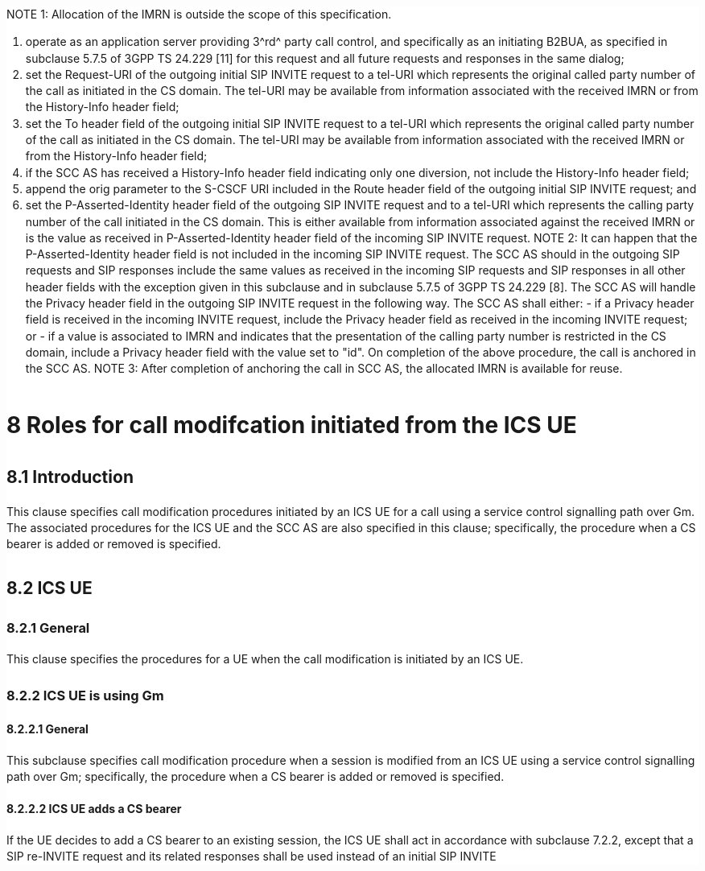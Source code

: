 NOTE 1: Allocation of the IMRN is outside the scope of this specification.
1) operate as an application server providing 3^rd^ party call control, and
specifically as an initiating B2BUA, as specified in subclause 5.7.5 of 3GPP
TS 24.229 [11] for this request and all future requests and responses in the
same dialog;
2) set the Request-URI of the outgoing initial SIP INVITE request to a tel-URI
which represents the original called party number of the call as initiated in
the CS domain. The tel-URI may be available from information associated with
the received IMRN or from the History-Info header field;
3) set the To header field of the outgoing initial SIP INVITE request to a
tel-URI which represents the original called party number of the call as
initiated in the CS domain. The tel-URI may be available from information
associated with the received IMRN or from the History-Info header field;
4) if the SCC AS has received a History-Info header field indicating only one
diversion, not include the History-Info header field;
5) append the orig parameter to the S-CSCF URI included in the Route header
field of the outgoing initial SIP INVITE request; and
6) set the P-Asserted-Identity header field of the outgoing SIP INVITE request
and to a tel-URI which represents the calling party number of the call
initiated in the CS domain. This is either available from information
associated against the received IMRN or is the value as received in
P-Asserted-Identity header field of the incoming SIP INVITE request.
NOTE 2: It can happen that the P-Asserted-Identity header field is not
included in the incoming SIP INVITE request.
The SCC AS should in the outgoing SIP requests and SIP responses include the
same values as received in the incoming SIP requests and SIP responses in all
other header fields with the exception given in this subclause and in
subclause 5.7.5 of 3GPP TS 24.229 [8].
The SCC AS will handle the Privacy header field in the outgoing SIP INVITE
request in the following way. The SCC AS shall either:
\- if a Privacy header field is received in the incoming INVITE request,
include the Privacy header field as received in the incoming INVITE request;
or
\- if a value is associated to IMRN and indicates that the presentation of the
calling party number is restricted in the CS domain, include a Privacy header
field with the value set to \"id\".
On completion of the above procedure, the call is anchored in the SCC AS.
NOTE 3: After completion of anchoring the call in SCC AS, the allocated IMRN
is available for reuse.
# 8 Roles for call modifcation initiated from the ICS UE
## 8.1 Introduction
This clause specifies call modification procedures initiated by an ICS UE for
a call using a service control signalling path over Gm. The associated
procedures for the ICS UE and the SCC AS are also specified in this clause;
specifically, the procedure when a CS bearer is added or removed is specified.
## 8.2 ICS UE
### 8.2.1 General
This clause specifies the procedures for a UE when the call modification is
initiated by an ICS UE.
### 8.2.2 ICS UE is using Gm
#### 8.2.2.1 General
This subclause specifies call modification procedure when a session is
modified from an ICS UE using a service control signalling path over Gm;
specifically, the procedure when a CS bearer is added or removed is specified.
#### 8.2.2.2 ICS UE adds a CS bearer
If the UE decides to add a CS bearer to an existing session, the ICS UE shall
act in accordance with subclause 7.2.2, except that a SIP re-INVITE request
and its related responses shall be used instead of an initial SIP INVITE